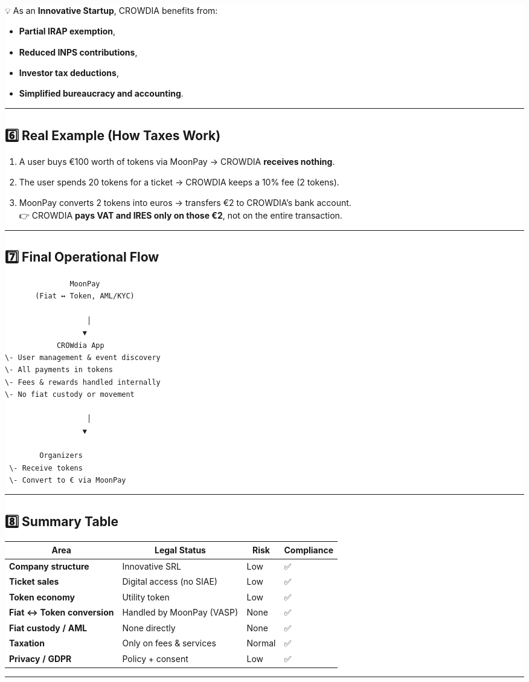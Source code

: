 💡 As an **Innovative Startup**, CROWDIA benefits from:

* **Partial IRAP exemption**,

* **Reduced INPS contributions**,

* **Investor tax deductions**,

* **Simplified bureaucracy and accounting**.

---

## **6️⃣ Real Example (How Taxes Work)**

1. A user buys €100 worth of tokens via MoonPay → CROWDIA **receives nothing**.

2. The user spends 20 tokens for a ticket → CROWDIA keeps a 10% fee (2 tokens).

3. MoonPay converts 2 tokens into euros → transfers €2 to CROWDIA’s bank account.  
    👉 CROWDIA **pays VAT and IRES only on those €2**, not on the entire transaction.

---

## **7️⃣ Final Operational Flow**

          
                   MoonPay                                                
           (Fiat ↔ Token, AML/KYC)                               
          
                       │  
                      ▼  
                CROWdia App                   
    \- User management & event discovery          
    \- All payments in tokens                    
    \- Fees & rewards handled internally          
    \- No fiat custody or movement              

                       │  
                      ▼

            Organizers            
     \- Receive tokens             
     \- Convert to € via MoonPay   
    

---

## **8️⃣ Summary Table**

| Area | Legal Status | Risk | Compliance |
| ----- | ----- | ----- | ----- |
| **Company structure** | Innovative SRL | Low | ✅ |
| **Ticket sales** | Digital access (no SIAE) | Low | ✅ |
| **Token economy** | Utility token | Low | ✅ |
| **Fiat ↔ Token conversion** | Handled by MoonPay (VASP) | None | ✅ |
| **Fiat custody / AML** | None directly | None | ✅ |
| **Taxation** | Only on fees & services | Normal | ✅ |
| **Privacy / GDPR** | Policy \+ consent | Low | ✅ |

---